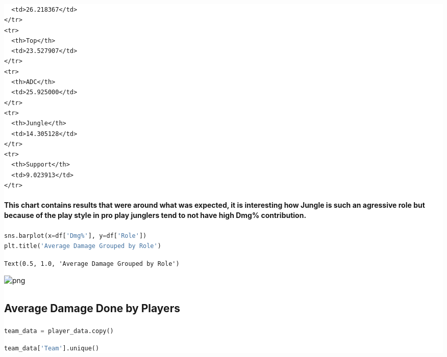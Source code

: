       <td>26.218367</td>
    </tr>
    <tr>
      <th>Top</th>
      <td>23.527907</td>
    </tr>
    <tr>
      <th>ADC</th>
      <td>25.925000</td>
    </tr>
    <tr>
      <th>Jungle</th>
      <td>14.305128</td>
    </tr>
    <tr>
      <th>Support</th>
      <td>9.023913</td>
    </tr>
  </tbody>
</table>
</div>



#### This chart contains results that were around what was expected, it is interesting how Jungle is such an agressive role but because of the play style in pro play junglers tend to not have high Dmg% contribution. 


```python
sns.barplot(x=df['Dmg%'], y=df['Role'])
plt.title('Average Damage Grouped by Role')
```




    Text(0.5, 1.0, 'Average Damage Grouped by Role')




![png](LEC%202019%20Exploratory%20Analysis_files/LEC%202019%20Exploratory%20Analysis_25_1.png)


## Average Damage Done by Players


```python
team_data = player_data.copy()
```


```python
team_data['Team'].unique()
```


